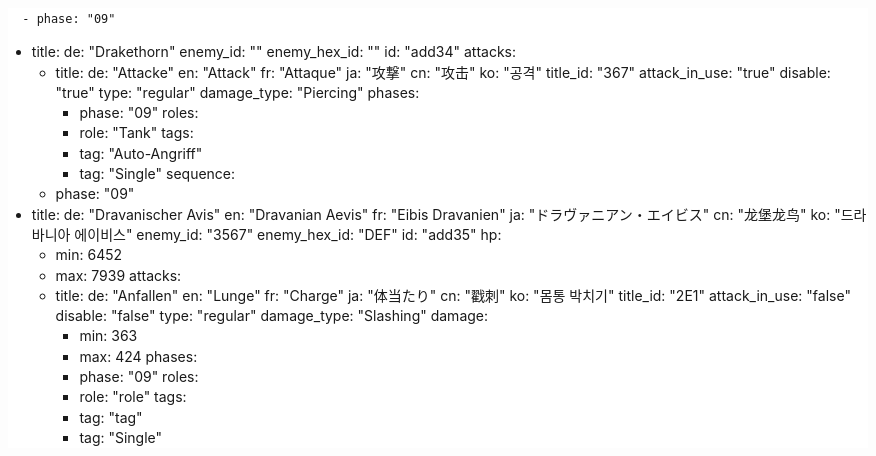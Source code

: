       - phase: "09"
  - title:
      de: "Drakethorn"
    enemy_id: ""
    enemy_hex_id: ""
    id: "add34"
    attacks:
      - title:
          de: "Attacke"
          en: "Attack"
          fr: "Attaque"
          ja: "攻撃"
          cn: "攻击"
          ko: "공격"
        title_id: "367"
        attack_in_use: "true"
        disable: "true"
        type: "regular"
        damage_type: "Piercing"
        phases:
          - phase: "09"
        roles:
          - role: "Tank"
        tags:
          - tag: "Auto-Angriff"
          - tag: "Single"
    sequence:
      - phase: "09"
  - title:
      de: "Dravanischer Avis"
      en: "Dravanian Aevis"
      fr: "Eibis Dravanien"
      ja: "ドラヴァニアン・エイビス"
      cn: "龙堡龙鸟"
      ko: "드라바니아 에이비스"
    enemy_id: "3567"
    enemy_hex_id: "DEF"
    id: "add35"
    hp:
      - min: 6452
      - max: 7939
    attacks:
      - title:
          de: "Anfallen"
          en: "Lunge"
          fr: "Charge"
          ja: "体当たり"
          cn: "戳刺"
          ko: "몸통 박치기"
        title_id: "2E1"
        attack_in_use: "false"
        disable: "false"
        type: "regular"
        damage_type: "Slashing"
        damage:
          - min: 363
          - max: 424
        phases:
          - phase: "09"
        roles:
          - role: "role"
        tags:
          - tag: "tag"
          - tag: "Single"